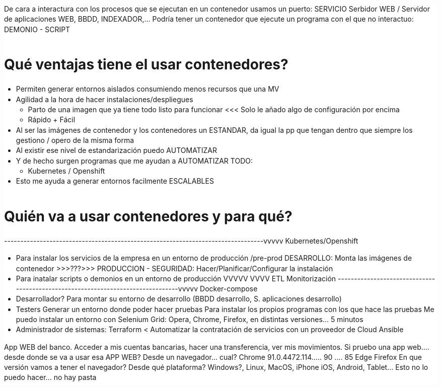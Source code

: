 De cara a interactura con los procesos que se ejecutan en un contenedor usamos un puerto: SERVICIO
    Serbidor WEB / Servidor de aplicaciones WEB, BBDD, INDEXADOR,...
Podría tener un contenedor que ejecute un programa con el que no interactuo:
    DEMONIO - SCRIPT


# Qué ventajas tiene el usar contenedores?
- Permiten generar entornos aislados consumiendo menos recursos que una MV
- Agilidad a la hora de hacer instalaciones/despliegues
    - Parto de una imagen que ya tiene todo listo para funcionar <<< Solo le añado algo de configuración por encima
    - Rápido + Fácil
- Al ser las imágenes de contenedor y los contenedores un ESTANDAR, da igual 
    la pp que tengan dentro que siempre los gestiono / opero de la misma forma
- Al existir ese nivel de estandarización puedo AUTOMATIZAR
- Y de hecho surgen programas que me ayudan a AUTOMATIZAR TODO:
    - Kubernetes / Openshift 
- Esto me ayuda a generar entornos facilmente ESCALABLES

# Quién va a usar contenedores y para qué?
--------------------------------------------------------------------------------vvvvv Kubernetes/Openshift
- Para instalar los servicios de la empresa en un entorno de producción /pre-prod
    DESARROLLO: Monta las imágenes de contenedor    >>>???>>>   PRODUCCION - SEGURIDAD: Hacer/Planificar/Configurar la instalación
- Para inatalar scripts o demonios en un entorno de producción
                 VVVVV      VVVV
                  ETL       Monitorización
--------------------------------------------------------------------------------vvvvv Docker-compose
- Desarrollador? Para montar su entorno de desarrollo (BBDD desarrollo, S. aplicaciones desarrollo)
- Testers         Generar un entorno donde poder hacer pruebas
                  Para instalar los propios programas con los que hace las pruebas
                    Me puedo instalar un entorno con Selenium Grid: Opera, Chrome, Firefox, en distintas versiones... 5 minutos
- Administrador de sistemas:
                    Terraform < Automatizar la contratación de servicios con un proveedor de Cloud
                    Ansible
                
App WEB del banco. Acceder a mis cuentas bancarias, hacer una transferencia, ver mis movimientos.
    Si pruebo una app web.... desde donde se va a usar esa APP WEB?
        Desde un navegador... cual?
            Chrome 91.0.4472.114..... 90 .... 85
            Edge
            Firefox
        En que versión vamos a tener el navegador?
        Desde qué plataforma?
            Windows?, Linux, MacOS, iPhone iOS, Android, Tablet...
    Esto no lo puedo hacer... no hay pasta
    